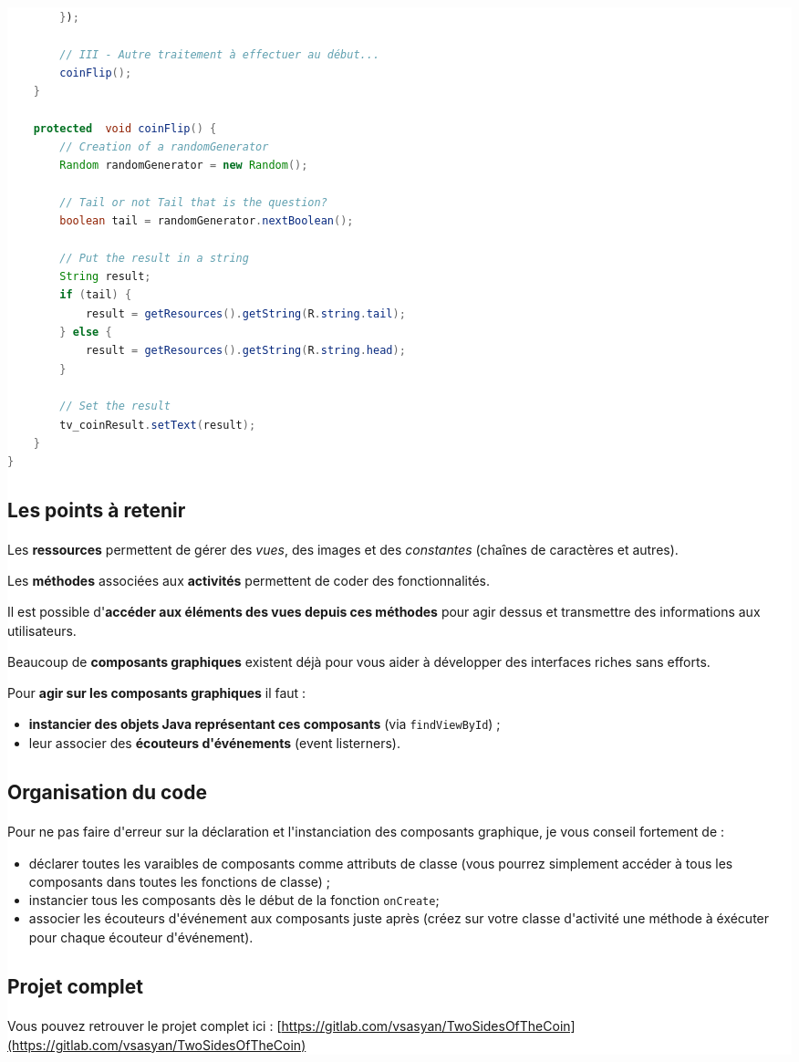 ```java
        });

        // III - Autre traitement à effectuer au début...
        coinFlip();
    }

    protected  void coinFlip() {
        // Creation of a randomGenerator
        Random randomGenerator = new Random();

        // Tail or not Tail that is the question?
        boolean tail = randomGenerator.nextBoolean();

        // Put the result in a string
        String result;
        if (tail) {
            result = getResources().getString(R.string.tail);
        } else {
            result = getResources().getString(R.string.head);
        }

        // Set the result
        tv_coinResult.setText(result);
    }
}
```

## Les points à retenir

Les **ressources** permettent de gérer des *vues*, des images et des *constantes* (chaînes de caractères et autres).

Les **méthodes** associées aux **activités** permettent de coder des fonctionnalités.

Il est possible d'**accéder aux éléments des vues depuis ces méthodes** pour agir dessus et transmettre des informations aux utilisateurs.

Beaucoup de **composants graphiques** existent déjà pour vous aider à développer des interfaces riches sans efforts.

Pour **agir sur les composants graphiques** il faut :
* **instancier des objets Java représentant ces composants** (via `findViewById`) ;
* leur associer des **écouteurs d'événements** (event listerners).

## Organisation du code

Pour ne pas faire d'erreur sur la déclaration et l'instanciation des composants graphique, je vous conseil fortement de :
* déclarer toutes les varaibles de composants comme attributs de classe (vous pourrez simplement accéder à tous les composants dans toutes les fonctions de classe) ;
* instancier tous les composants dès le début de la fonction `onCreate`;
* associer les écouteurs d'événement aux composants juste après (créez sur votre classe d'activité une méthode à éxécuter pour chaque écouteur d'événement).

## Projet complet

Vous pouvez retrouver le projet complet ici : [https://gitlab.com/vsasyan/TwoSidesOfTheCoin](https://gitlab.com/vsasyan/TwoSidesOfTheCoin)

